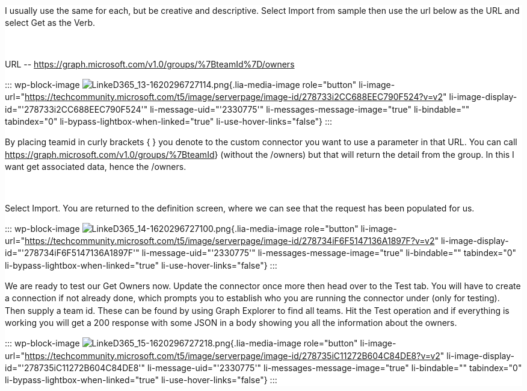 I usually use the same for each, but be creative and descriptive. Select
Import from sample then use the url below as the URL and select Get as
the Verb.

 

URL -- <https://graph.microsoft.com/v1.0/groups/%7BteamId%7D/owners>

::: wp-block-image
![](https://techcommunity.microsoft.com/t5/image/serverpage/image-id/278733i2CC688EEC790F524/image-size/medium?v=v2&px=400 "LinkeD365_13-1620296727114.png"){.lia-media-image
role="button"
li-image-url="https://techcommunity.microsoft.com/t5/image/serverpage/image-id/278733i2CC688EEC790F524?v=v2"
li-image-display-id="'278733i2CC688EEC790F524'"
li-message-uid="'2330775'" li-messages-message-image="true"
li-bindable="" tabindex="0" li-bypass-lightbox-when-linked="true"
li-use-hover-links="false"}
:::

By placing teamid in curly brackets { } you denote to the custom
connector you want to use a parameter in that URL. You can call
<https://graph.microsoft.com/v1.0/groups/%7BteamId>} (without the
/owners) but that will return the detail from the group. In this I want
get associated data, hence the /owners.

 

Select Import. You are returned to the definition screen, where we can
see that the request has been populated for us.

::: wp-block-image
![](https://techcommunity.microsoft.com/t5/image/serverpage/image-id/278734iF6F5147136A1897F/image-size/medium?v=v2&px=400 "LinkeD365_14-1620296727100.png"){.lia-media-image
role="button"
li-image-url="https://techcommunity.microsoft.com/t5/image/serverpage/image-id/278734iF6F5147136A1897F?v=v2"
li-image-display-id="'278734iF6F5147136A1897F'"
li-message-uid="'2330775'" li-messages-message-image="true"
li-bindable="" tabindex="0" li-bypass-lightbox-when-linked="true"
li-use-hover-links="false"}
:::

We are ready to test our Get Owners now. Update the connector once more
then head over to the Test tab. You will have to create a connection if
not already done, which prompts you to establish who you are running the
connector under (only for testing). Then supply a team id. These can be
found by using Graph Explorer to find all teams. Hit the Test operation
and if everything is working you will get a 200 response with some JSON
in a body showing you all the information about the owners.

::: wp-block-image
![](https://techcommunity.microsoft.com/t5/image/serverpage/image-id/278735iC11272B604C84DE8/image-size/medium?v=v2&px=400 "LinkeD365_15-1620296727218.png"){.lia-media-image
role="button"
li-image-url="https://techcommunity.microsoft.com/t5/image/serverpage/image-id/278735iC11272B604C84DE8?v=v2"
li-image-display-id="'278735iC11272B604C84DE8'"
li-message-uid="'2330775'" li-messages-message-image="true"
li-bindable="" tabindex="0" li-bypass-lightbox-when-linked="true"
li-use-hover-links="false"}
:::
